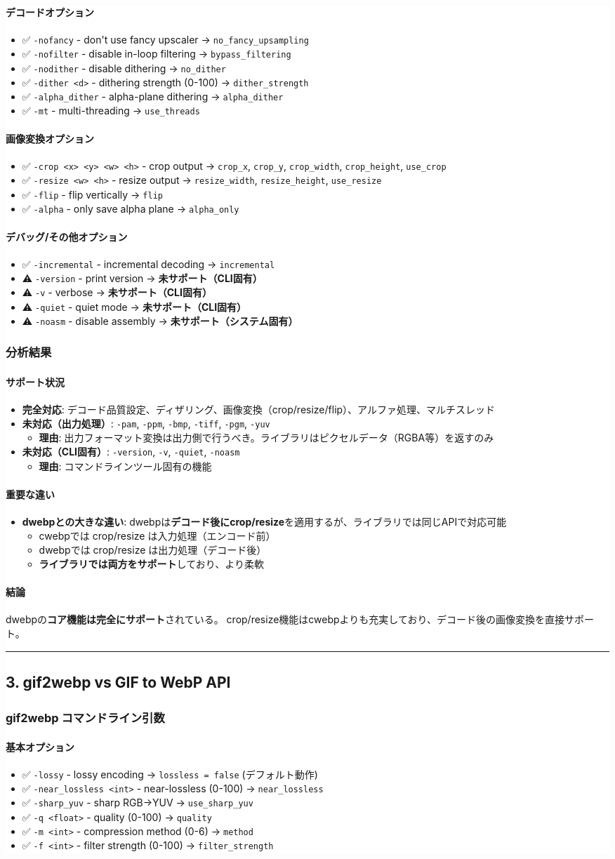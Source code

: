 #### デコードオプション
- ✅ `-nofancy` - don't use fancy upscaler → `no_fancy_upsampling`
- ✅ `-nofilter` - disable in-loop filtering → `bypass_filtering`
- ✅ `-nodither` - disable dithering → `no_dither`
- ✅ `-dither <d>` - dithering strength (0-100) → `dither_strength`
- ✅ `-alpha_dither` - alpha-plane dithering → `alpha_dither`
- ✅ `-mt` - multi-threading → `use_threads`

#### 画像変換オプション
- ✅ `-crop <x> <y> <w> <h>` - crop output → `crop_x`, `crop_y`, `crop_width`, `crop_height`, `use_crop`
- ✅ `-resize <w> <h>` - resize output → `resize_width`, `resize_height`, `use_resize`
- ✅ `-flip` - flip vertically → `flip`
- ✅ `-alpha` - only save alpha plane → `alpha_only`

#### デバッグ/その他オプション
- ✅ `-incremental` - incremental decoding → `incremental`
- ⚠️ `-version` - print version → **未サポート（CLI固有）**
- ⚠️ `-v` - verbose → **未サポート（CLI固有）**
- ⚠️ `-quiet` - quiet mode → **未サポート（CLI固有）**
- ⚠️ `-noasm` - disable assembly → **未サポート（システム固有）**

### 分析結果

#### サポート状況
- **完全対応**: デコード品質設定、ディザリング、画像変換（crop/resize/flip）、アルファ処理、マルチスレッド
- **未対応（出力処理）**: `-pam`, `-ppm`, `-bmp`, `-tiff`, `-pgm`, `-yuv`
  - **理由**: 出力フォーマット変換は出力側で行うべき。ライブラリはピクセルデータ（RGBA等）を返すのみ
- **未対応（CLI固有）**: `-version`, `-v`, `-quiet`, `-noasm`
  - **理由**: コマンドラインツール固有の機能

#### 重要な違い
- **dwebpとの大きな違い**: dwebpは**デコード後にcrop/resize**を適用するが、ライブラリでは同じAPIで対応可能
  - cwebpでは crop/resize は入力処理（エンコード前）
  - dwebpでは crop/resize は出力処理（デコード後）
  - **ライブラリでは両方をサポート**しており、より柔軟

#### 結論
dwebpの**コア機能は完全にサポート**されている。
crop/resize機能はcwebpよりも充実しており、デコード後の画像変換を直接サポート。

---

## 3. gif2webp vs GIF to WebP API

### gif2webp コマンドライン引数

#### 基本オプション
- ✅ `-lossy` - lossy encoding → `lossless = false` (デフォルト動作)
- ✅ `-near_lossless <int>` - near-lossless (0-100) → `near_lossless`
- ✅ `-sharp_yuv` - sharp RGB->YUV → `use_sharp_yuv`
- ✅ `-q <float>` - quality (0-100) → `quality`
- ✅ `-m <int>` - compression method (0-6) → `method`
- ✅ `-f <int>` - filter strength (0-100) → `filter_strength`
